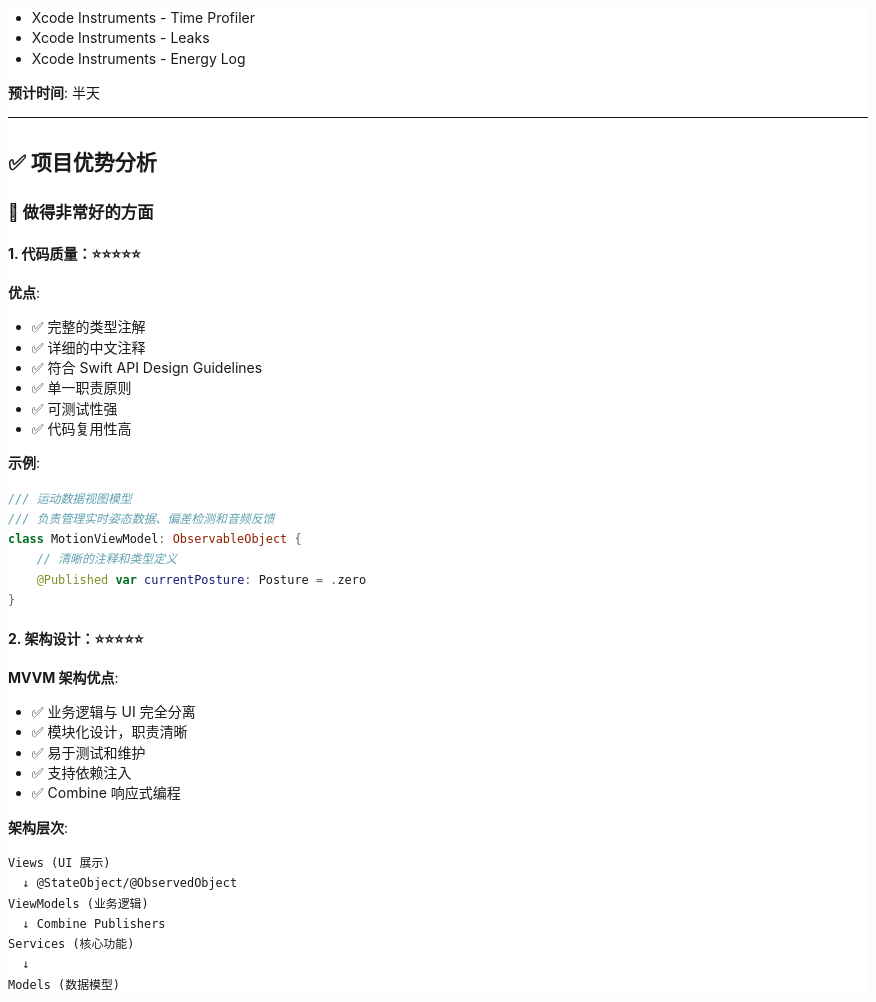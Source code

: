 - Xcode Instruments - Time Profiler
- Xcode Instruments - Leaks
- Xcode Instruments - Energy Log

**预计时间**: 半天

---

## ✅ 项目优势分析

### 🌟 做得非常好的方面

#### 1. 代码质量：⭐⭐⭐⭐⭐

**优点**:

- ✅ 完整的类型注解
- ✅ 详细的中文注释
- ✅ 符合 Swift API Design Guidelines
- ✅ 单一职责原则
- ✅ 可测试性强
- ✅ 代码复用性高

**示例**:

```swift
/// 运动数据视图模型
/// 负责管理实时姿态数据、偏差检测和音频反馈
class MotionViewModel: ObservableObject {
    // 清晰的注释和类型定义
    @Published var currentPosture: Posture = .zero
}
```

#### 2. 架构设计：⭐⭐⭐⭐⭐

**MVVM 架构优点**:

- ✅ 业务逻辑与 UI 完全分离
- ✅ 模块化设计，职责清晰
- ✅ 易于测试和维护
- ✅ 支持依赖注入
- ✅ Combine 响应式编程

**架构层次**:

```
Views (UI 展示)
  ↓ @StateObject/@ObservedObject
ViewModels (业务逻辑)
  ↓ Combine Publishers
Services (核心功能)
  ↓
Models (数据模型)
```
